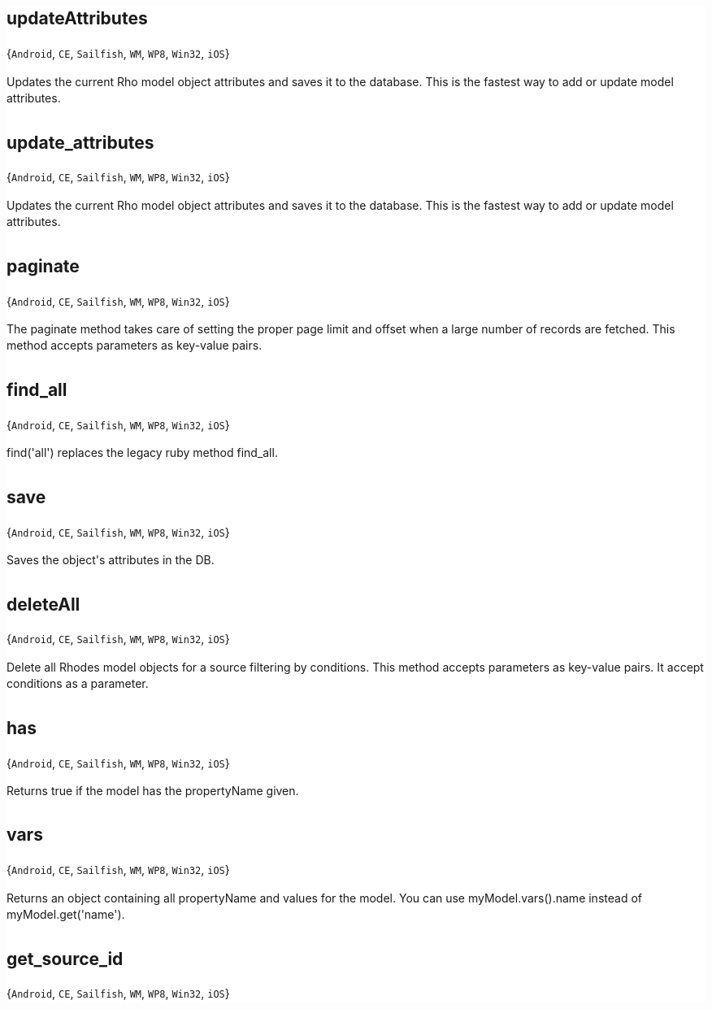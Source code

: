 ## updateAttributes
{`Android`, `CE`, `Sailfish`, `WM`, `WP8`, `Win32`, `iOS`}

Updates the current Rho model object attributes and saves it to the database. This is the fastest way to add or update model attributes.

## update_attributes
{`Android`, `CE`, `Sailfish`, `WM`, `WP8`, `Win32`, `iOS`}

Updates the current Rho model object attributes and saves it to the database. This is the fastest way to add or update model attributes.

## paginate
{`Android`, `CE`, `Sailfish`, `WM`, `WP8`, `Win32`, `iOS`}

 The paginate method takes care of setting the proper page limit and offset when a large number of records are fetched. This method accepts parameters as key-value pairs.
                

## find_all
{`Android`, `CE`, `Sailfish`, `WM`, `WP8`, `Win32`, `iOS`}

find('all') replaces the legacy ruby method find_all.

## save
{`Android`, `CE`, `Sailfish`, `WM`, `WP8`, `Win32`, `iOS`}

Saves the object's attributes in the DB.

## deleteAll
{`Android`, `CE`, `Sailfish`, `WM`, `WP8`, `Win32`, `iOS`}

Delete all Rhodes model objects for a source filtering by conditions. This method accepts parameters as key-value pairs. It accept conditions as a parameter.

## has
{`Android`, `CE`, `Sailfish`, `WM`, `WP8`, `Win32`, `iOS`}

Returns true if the model has the propertyName given.

## vars
{`Android`, `CE`, `Sailfish`, `WM`, `WP8`, `Win32`, `iOS`}

Returns an object containing all propertyName and values for the model. You can use myModel.vars().name instead of myModel.get('name').

## get_source_id
{`Android`, `CE`, `Sailfish`, `WM`, `WP8`, `Win32`, `iOS`}
